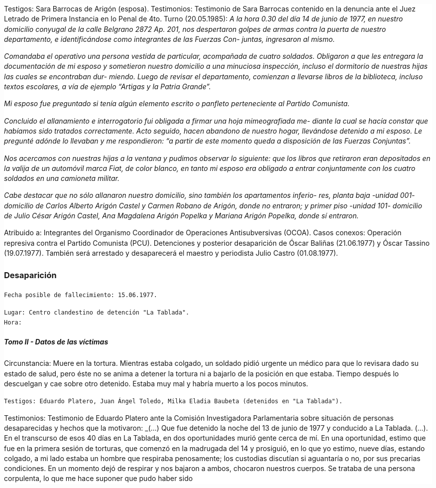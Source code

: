 Testigos: Sara Barrocas de Arigón (esposa).
Testimonios: Testimonio de Sara Barrocas contenido en la denuncia ante el Juez Letrado de
Primera Instancia en lo Penal de 4to. Turno (20.05.1985): _A la hora 0.30 del día 14 de junio de 1977,
en nuestro domicilio conyugal de la calle Belgrano 2872 Ap. 201, nos despertaron golpes de armas
contra la puerta de nuestro departamento, e identificándose como integrantes de las Fuerzas Con-
juntas, ingresaron al mismo._

_Comandaba el operativo una persona vestida de particular, acompañada de cuatro soldados.
Obligaron a que les entregara la documentación de mi esposo y sometieron nuestro domicilio a
una minuciosa inspección, incluso el dormitorio de nuestras hijas las cuales se encontraban dur-
miendo. Luego de revisar el departamento, comienzan a llevarse libros de la biblioteca, incluso
textos escolares, a vía de ejemplo “Artigas y la Patria Grande”._

_Mi esposo fue preguntado si tenía algún elemento escrito o panfleto perteneciente al Partido
Comunista._

_Concluido el allanamiento e interrogatorio fui obligada a firmar una hoja mimeografiada me-
diante la cual se hacía constar que habíamos sido tratados correctamente. Acto seguido, hacen
abandono de nuestro hogar, llevándose detenido a mi esposo. Le pregunté adónde lo llevaban y me
respondieron: “a partir de este momento queda a disposición de las Fuerzas Conjuntas”._

_Nos acercamos con nuestras hijas a la ventana y pudimos observar lo siguiente: que los libros
que retiraron eran depositados en la valija de un automóvil marca Fiat, de color blanco, en tanto mi
esposo era obligado a entrar conjuntamente con los cuatro soldados en una camioneta militar._

_Cabe destacar que no sólo allanaron nuestro domicilio, sino también los apartamentos inferio-
res, planta baja -unidad 001- domicilio de Carlos Alberto Arigón Castel y Carmen Robano de Arigón,
donde no entraron; y primer piso -unidad 101- domicilio de Julio César Arigón Castel, Ana Magdalena
Arigón Popelka y Mariana Arigón Popelka, donde sí entraron._

Atribuido a: Integrantes del Organismo Coordinador de Operaciones Antisubversivas (OCOA).
Casos conexos: Operación represiva contra el Partido Comunista (PCU). Detenciones y posterior
desaparición de Óscar Baliñas (21.06.1977) y Óscar Tassino (19.07.1977). También será arrestado y
desaparecerá el maestro y periodista Julio Castro (01.08.1977).

### Desaparición

```
Fecha posible de fallecimiento: 15.06.1977.
```
```
Lugar: Centro clandestino de detención "La Tablada".
Hora:
```

##### Tomo II - Datos de las víctimas

Circunstancia: Muere en la tortura. Mientras estaba colgado, un soldado pidió urgente un médico
para que lo revisara dado su estado de salud, pero éste no se anima a detener la tortura ni a bajarlo de
la posición en que estaba. Tiempo después lo descuelgan y cae sobre otro detenido. Estaba muy mal
y habría muerto a los pocos minutos.

```
Testigos: Eduardo Platero, Juan Ángel Toledo, Milka Eladia Baubeta (detenidos en "La Tablada").
```
Testimonios: Testimonio de Eduardo Platero ante la Comisión Investigadora Parlamentaria sobre
situación de personas desaparecidas y hechos que la motivaron: _(...) Que fue detenido la noche del 13
de junio de 1977 y conducido a La Tablada. (...). En el transcurso de esos 40 días en La Tablada, en dos
oportunidades murió gente cerca de mí. En una oportunidad, estimo que fue en la primera sesión de
torturas, que comenzó en la madrugada del 14 y prosiguió, en lo que yo estimo, nueve días, estando
colgado, a mi lado estaba un hombre que respiraba penosamente; los custodias discutían si aguantaría
o no, por sus precarias condiciones. En un momento dejó de respirar y nos bajaron a ambos, chocaron
nuestros cuerpos. Se trataba de una persona corpulenta, lo que me hace suponer que pudo haber sido